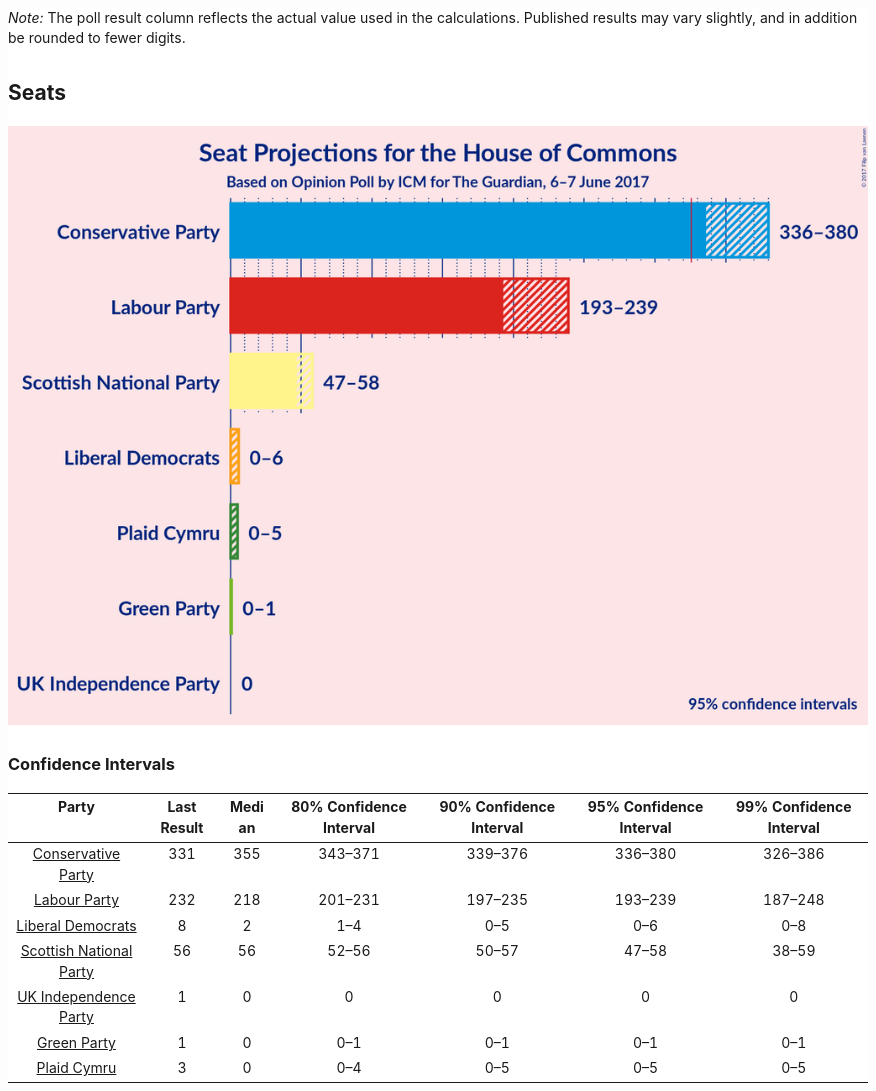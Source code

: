 *Note:* The poll result column reflects the actual value used in the calculations. Published results may vary slightly, and in addition be rounded to fewer digits.

## Seats

![Graph with seats not yet produced](2017-06-07-ICM-seats.png "Seats")

### Confidence Intervals

| Party | Last Result | Median | 80% Confidence Interval | 90% Confidence Interval | 95% Confidence Interval | 99% Confidence Interval |
|:-----:|:-----------:|:------:|:-----------------------:|:-----------------------:|:-----------------------:|:-----------------------:|
| <a href="#conservative-party">Conservative Party</a> | 331 | 355 | 343–371 |339–376 |336–380 |326–386 |
| <a href="#labour-party">Labour Party</a> | 232 | 218 | 201–231 |197–235 |193–239 |187–248 |
| <a href="#liberal-democrats">Liberal Democrats</a> | 8 | 2 | 1–4 |0–5 |0–6 |0–8 |
| <a href="#scottish-national-party">Scottish National Party</a> | 56 | 56 | 52–56 |50–57 |47–58 |38–59 |
| <a href="#uk-independence-party">UK Independence Party</a> | 1 | 0 | 0 |0 |0 |0 |
| <a href="#green-party">Green Party</a> | 1 | 0 | 0–1 |0–1 |0–1 |0–1 |
| <a href="#plaid-cymru">Plaid Cymru</a> | 3 | 0 | 0–4 |0–5 |0–5 |0–5 |
